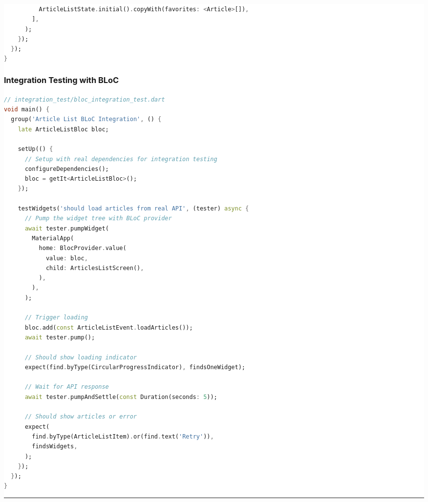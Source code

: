 ```dart
          ArticleListState.initial().copyWith(favorites: <Article>[]),
        ],
      );
    });
  });
}
```

### **Integration Testing with BLoC**

```dart
// integration_test/bloc_integration_test.dart
void main() {
  group('Article List BLoC Integration', () {
    late ArticleListBloc bloc;
    
    setUp(() {
      // Setup with real dependencies for integration testing
      configureDependencies();
      bloc = getIt<ArticleListBloc>();
    });

    testWidgets('should load articles from real API', (tester) async {
      // Pump the widget tree with BLoC provider
      await tester.pumpWidget(
        MaterialApp(
          home: BlocProvider.value(
            value: bloc,
            child: ArticlesListScreen(),
          ),
        ),
      );

      // Trigger loading
      bloc.add(const ArticleListEvent.loadArticles());
      await tester.pump();

      // Should show loading indicator
      expect(find.byType(CircularProgressIndicator), findsOneWidget);

      // Wait for API response
      await tester.pumpAndSettle(const Duration(seconds: 5));

      // Should show articles or error
      expect(
        find.byType(ArticleListItem).or(find.text('Retry')),
        findsWidgets,
      );
    });
  });
}
```

---